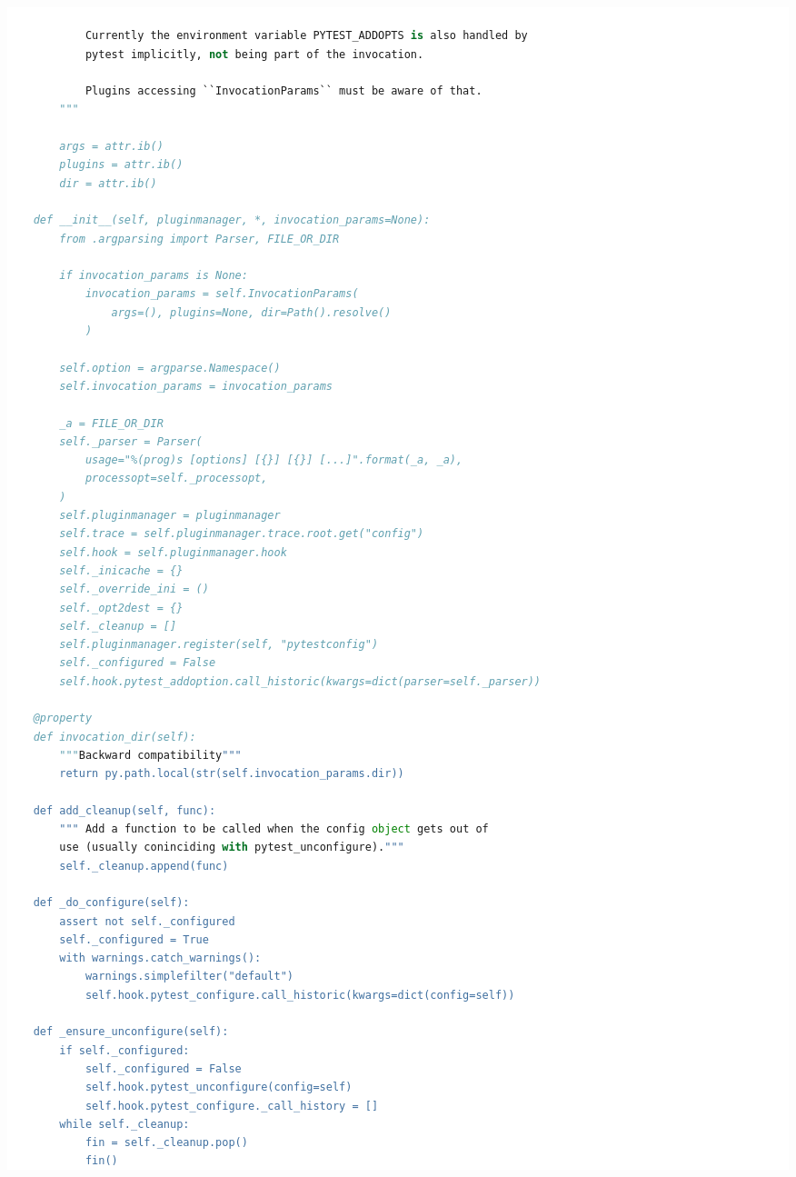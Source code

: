 ```python

            Currently the environment variable PYTEST_ADDOPTS is also handled by
            pytest implicitly, not being part of the invocation.

            Plugins accessing ``InvocationParams`` must be aware of that.
        """

        args = attr.ib()
        plugins = attr.ib()
        dir = attr.ib()

    def __init__(self, pluginmanager, *, invocation_params=None):
        from .argparsing import Parser, FILE_OR_DIR

        if invocation_params is None:
            invocation_params = self.InvocationParams(
                args=(), plugins=None, dir=Path().resolve()
            )

        self.option = argparse.Namespace()
        self.invocation_params = invocation_params

        _a = FILE_OR_DIR
        self._parser = Parser(
            usage="%(prog)s [options] [{}] [{}] [...]".format(_a, _a),
            processopt=self._processopt,
        )
        self.pluginmanager = pluginmanager
        self.trace = self.pluginmanager.trace.root.get("config")
        self.hook = self.pluginmanager.hook
        self._inicache = {}
        self._override_ini = ()
        self._opt2dest = {}
        self._cleanup = []
        self.pluginmanager.register(self, "pytestconfig")
        self._configured = False
        self.hook.pytest_addoption.call_historic(kwargs=dict(parser=self._parser))

    @property
    def invocation_dir(self):
        """Backward compatibility"""
        return py.path.local(str(self.invocation_params.dir))

    def add_cleanup(self, func):
        """ Add a function to be called when the config object gets out of
        use (usually coninciding with pytest_unconfigure)."""
        self._cleanup.append(func)

    def _do_configure(self):
        assert not self._configured
        self._configured = True
        with warnings.catch_warnings():
            warnings.simplefilter("default")
            self.hook.pytest_configure.call_historic(kwargs=dict(config=self))

    def _ensure_unconfigure(self):
        if self._configured:
            self._configured = False
            self.hook.pytest_unconfigure(config=self)
            self.hook.pytest_configure._call_history = []
        while self._cleanup:
            fin = self._cleanup.pop()
            fin()
```